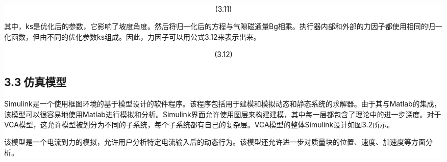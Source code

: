 









$$ (3.11) $$











其中，ks是优化后的参数，它影响了坡度角度。然后将归一化后的方程与气隙磁通量Bg相乘。执行器内部和外部的力因子都使用相同的归一化函数，但由不同的优化参数ks组成。因此，力因子可以用公式3.12来表示出来。











$$ (3.12) $$











## 3.3 仿真模型











Simulink是一个使用框图环境的基于模型设计的软件程序。该程序包括用于建模和模拟动态和静态系统的求解器。由于其与Matlab的集成，该模型可以很容易地使用Matlab进行模拟和分析。Simulink界面允许使用图层来构建建模，其中每一层都包含了理论中的进一步深度。对于VCA模型，这允许模型被划分为不同的子系统，每个子系统都有自己的复杂层。VCA模型的整体Simulink设计如图3.2所示。











该模型是一个电流到力的模拟，允许用户分析特定电流输入后的动态行为。该模型还允许进一步对质量块的位置、速度、加速度等方面分析。










